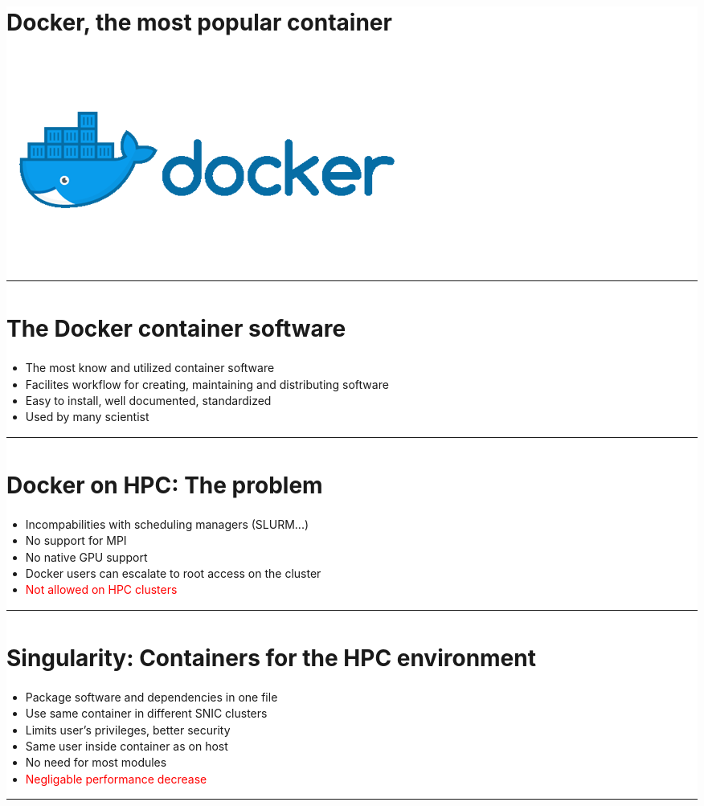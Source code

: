 
# Docker, the most popular container

![center](img/singularity/docker.png)

---

# The Docker container software

- The most know and utilized container software
- Facilites workflow for creating, maintaining and distributing software
- Easy to install, well documented, standardized
- Used by many scientist

---

# Docker on HPC: The problem

- Incompabilities with scheduling managers (SLURM...)
- No support for MPI
- No native GPU support
- Docker users can escalate to root access on the cluster
- <span style="color:red;">Not allowed on HPC clusters</span>

---

# Singularity: Containers for the HPC environment

- Package software and dependencies in one file
- Use same container in different SNIC clusters
- Limits user’s	privileges,	better security
- Same user inside container as on host
- No need for most modules
- <span style="color:red;">Negligable performance decrease</span>

---
